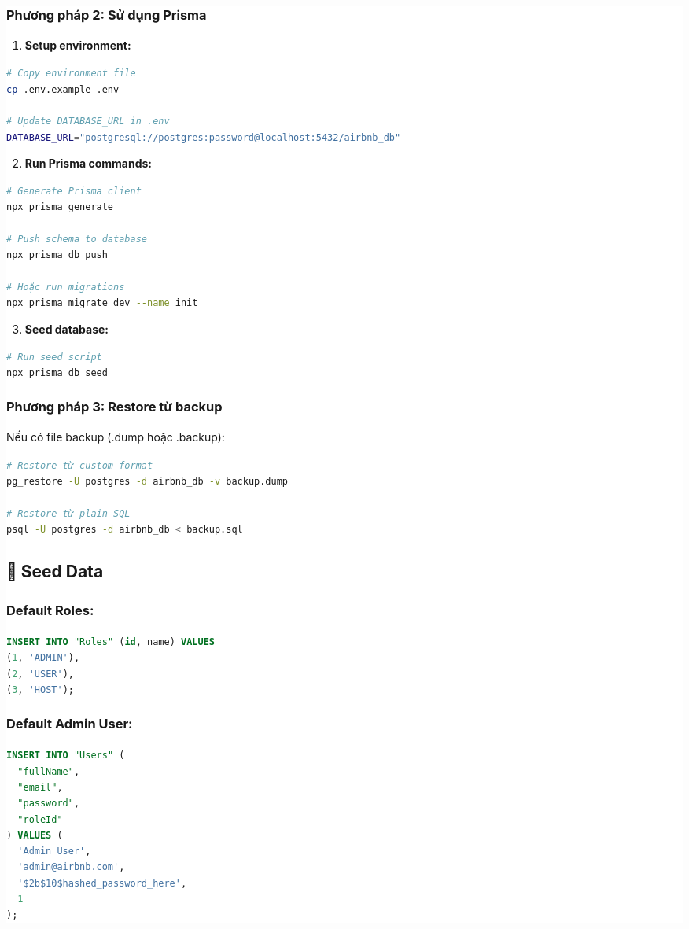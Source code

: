 ### Phương pháp 2: Sử dụng Prisma

1. **Setup environment:**
```bash
# Copy environment file
cp .env.example .env

# Update DATABASE_URL in .env
DATABASE_URL="postgresql://postgres:password@localhost:5432/airbnb_db"
```

2. **Run Prisma commands:**
```bash
# Generate Prisma client
npx prisma generate

# Push schema to database
npx prisma db push

# Hoặc run migrations
npx prisma migrate dev --name init
```

3. **Seed database:**
```bash
# Run seed script
npx prisma db seed
```

### Phương pháp 3: Restore từ backup

Nếu có file backup (.dump hoặc .backup):
```bash
# Restore từ custom format
pg_restore -U postgres -d airbnb_db -v backup.dump

# Restore từ plain SQL
psql -U postgres -d airbnb_db < backup.sql
```

## 🌱 Seed Data

### Default Roles:
```sql
INSERT INTO "Roles" (id, name) VALUES 
(1, 'ADMIN'),
(2, 'USER'), 
(3, 'HOST');
```

### Default Admin User:
```sql
INSERT INTO "Users" (
  "fullName", 
  "email", 
  "password", 
  "roleId"
) VALUES (
  'Admin User',
  'admin@airbnb.com',
  '$2b$10$hashed_password_here',
  1
);
```
